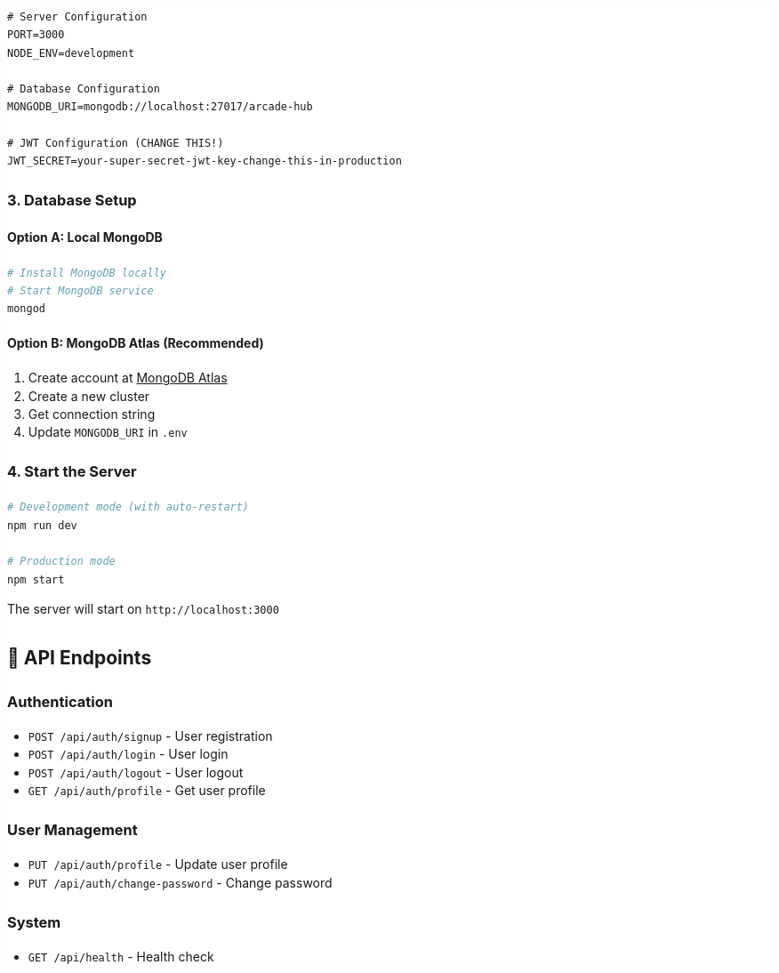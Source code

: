```env
# Server Configuration
PORT=3000
NODE_ENV=development

# Database Configuration
MONGODB_URI=mongodb://localhost:27017/arcade-hub

# JWT Configuration (CHANGE THIS!)
JWT_SECRET=your-super-secret-jwt-key-change-this-in-production
```

### 3. Database Setup

#### Option A: Local MongoDB
```bash
# Install MongoDB locally
# Start MongoDB service
mongod
```

#### Option B: MongoDB Atlas (Recommended)
1. Create account at [MongoDB Atlas](https://www.mongodb.com/atlas)
2. Create a new cluster
3. Get connection string
4. Update `MONGODB_URI` in `.env`

### 4. Start the Server

```bash
# Development mode (with auto-restart)
npm run dev

# Production mode
npm start
```

The server will start on `http://localhost:3000`

## 🎯 API Endpoints

### Authentication
- `POST /api/auth/signup` - User registration
- `POST /api/auth/login` - User login
- `POST /api/auth/logout` - User logout
- `GET /api/auth/profile` - Get user profile

### User Management
- `PUT /api/auth/profile` - Update user profile
- `PUT /api/auth/change-password` - Change password

### System
- `GET /api/health` - Health check
